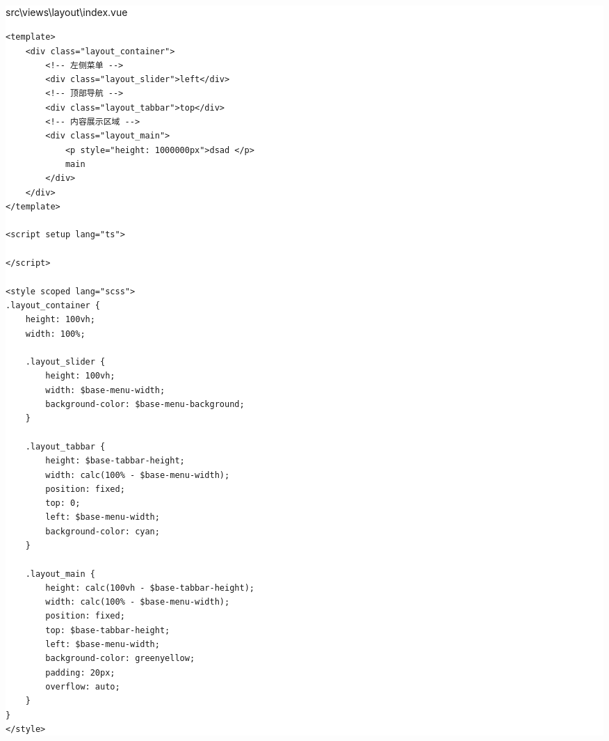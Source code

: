 src\views\layout\index.vue

```vue
<template>
    <div class="layout_container">
        <!-- 左侧菜单 -->
        <div class="layout_slider">left</div>
        <!-- 顶部导航 -->
        <div class="layout_tabbar">top</div>
        <!-- 内容展示区域 -->
        <div class="layout_main">
            <p style="height: 1000000px">dsad </p>
            main
        </div>
    </div>
</template>

<script setup lang="ts">

</script>

<style scoped lang="scss">
.layout_container {
    height: 100vh;
    width: 100%;

    .layout_slider {
        height: 100vh;
        width: $base-menu-width;
        background-color: $base-menu-background;
    }

    .layout_tabbar {
        height: $base-tabbar-height;
        width: calc(100% - $base-menu-width);
        position: fixed;
        top: 0;
        left: $base-menu-width;
        background-color: cyan;
    }

    .layout_main {
        height: calc(100vh - $base-tabbar-height);
        width: calc(100% - $base-menu-width);
        position: fixed;
        top: $base-tabbar-height;
        left: $base-menu-width;
        background-color: greenyellow;
        padding: 20px;
        overflow: auto;
    }
}
</style>
```
